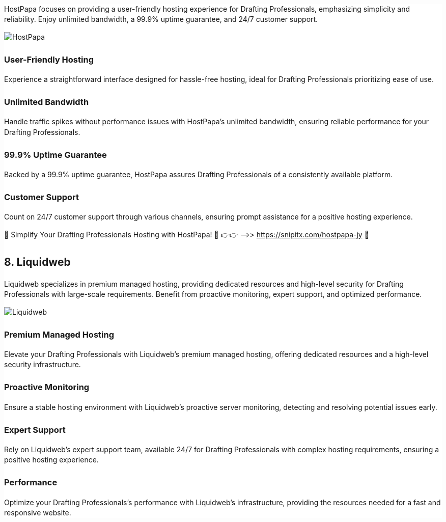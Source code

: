 HostPapa focuses on providing a user-friendly hosting experience for Drafting Professionals, emphasizing simplicity and reliability. Enjoy unlimited bandwidth, a 99.9% uptime guarantee, and 24/7 customer support.

![HostPapa](https://i.imgur.com/ouDTkvl.jpeg "HostPapa Hosting")

### User-Friendly Hosting
Experience a straightforward interface designed for hassle-free hosting, ideal for Drafting Professionals prioritizing ease of use.

### Unlimited Bandwidth
Handle traffic spikes without performance issues with HostPapa’s unlimited bandwidth, ensuring reliable performance for your Drafting Professionals.

### 99.9% Uptime Guarantee
Backed by a 99.9% uptime guarantee, HostPapa assures Drafting Professionals of a consistently available platform.

### Customer Support
Count on 24/7 customer support through various channels, ensuring prompt assistance for a positive hosting experience.

🌈 Simplify Your Drafting Professionals Hosting with HostPapa! 🚀
👉👉 -->> https://snipitx.com/hostpapa-jy 🚀

## 8. Liquidweb

Liquidweb specializes in premium managed hosting, providing dedicated resources and high-level security for Drafting Professionals with large-scale requirements. Benefit from proactive monitoring, expert support, and optimized performance.

![Liquidweb](https://i.imgur.com/4IvT9SC.jpeg "Liquidweb Hosting")

### Premium Managed Hosting
Elevate your Drafting Professionals with Liquidweb’s premium managed hosting, offering dedicated resources and a high-level security infrastructure.

### Proactive Monitoring
Ensure a stable hosting environment with Liquidweb’s proactive server monitoring, detecting and resolving potential issues early.

### Expert Support
Rely on Liquidweb’s expert support team, available 24/7 for Drafting Professionals with complex hosting requirements, ensuring a positive hosting experience.

### Performance
Optimize your Drafting Professionals’s performance with Liquidweb’s infrastructure, providing the resources needed for a fast and responsive website.
